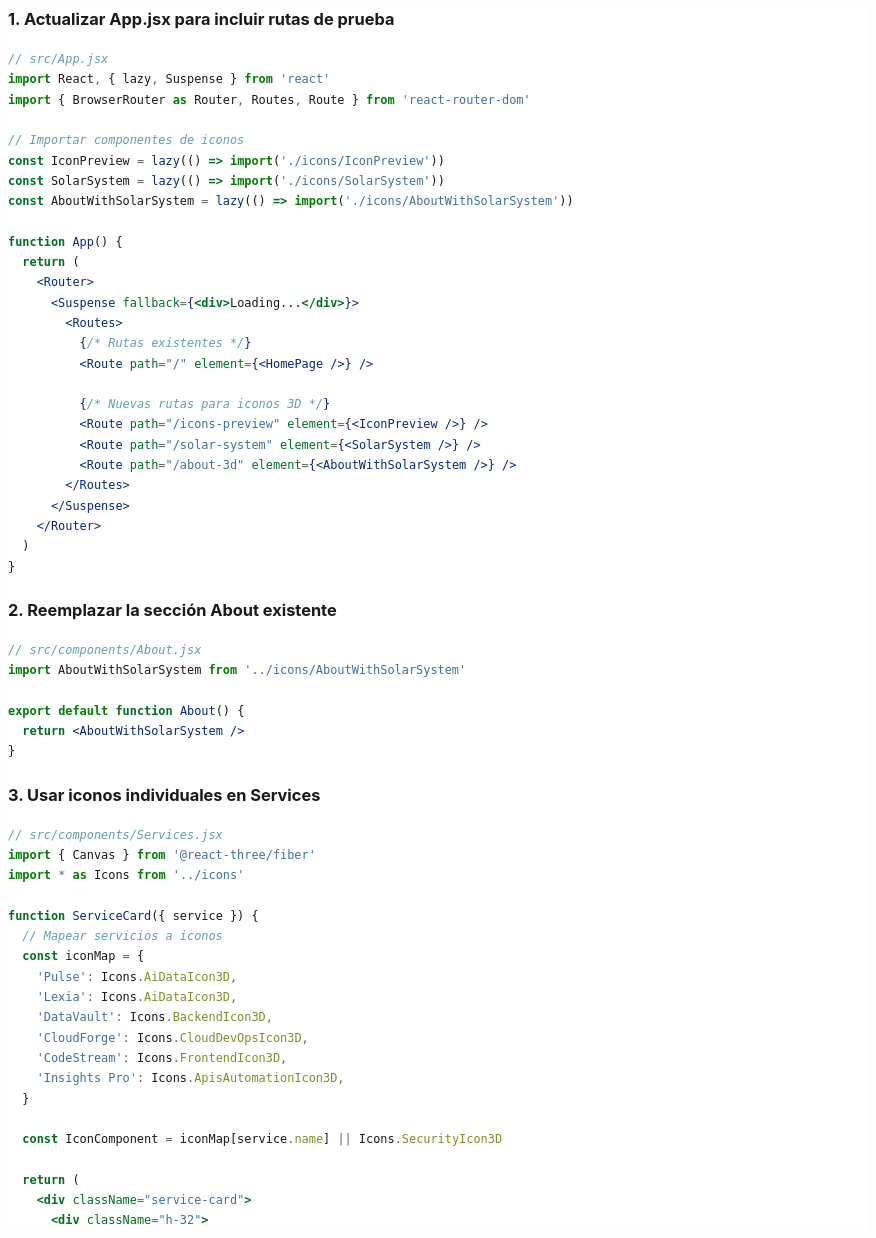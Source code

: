 ### 1. Actualizar App.jsx para incluir rutas de prueba

```jsx
// src/App.jsx
import React, { lazy, Suspense } from 'react'
import { BrowserRouter as Router, Routes, Route } from 'react-router-dom'

// Importar componentes de iconos
const IconPreview = lazy(() => import('./icons/IconPreview'))
const SolarSystem = lazy(() => import('./icons/SolarSystem'))
const AboutWithSolarSystem = lazy(() => import('./icons/AboutWithSolarSystem'))

function App() {
  return (
    <Router>
      <Suspense fallback={<div>Loading...</div>}>
        <Routes>
          {/* Rutas existentes */}
          <Route path="/" element={<HomePage />} />
          
          {/* Nuevas rutas para iconos 3D */}
          <Route path="/icons-preview" element={<IconPreview />} />
          <Route path="/solar-system" element={<SolarSystem />} />
          <Route path="/about-3d" element={<AboutWithSolarSystem />} />
        </Routes>
      </Suspense>
    </Router>
  )
}
```

### 2. Reemplazar la sección About existente

```jsx
// src/components/About.jsx
import AboutWithSolarSystem from '../icons/AboutWithSolarSystem'

export default function About() {
  return <AboutWithSolarSystem />
}
```

### 3. Usar iconos individuales en Services

```jsx
// src/components/Services.jsx
import { Canvas } from '@react-three/fiber'
import * as Icons from '../icons'

function ServiceCard({ service }) {
  // Mapear servicios a iconos
  const iconMap = {
    'Pulse': Icons.AiDataIcon3D,
    'Lexia': Icons.AiDataIcon3D,
    'DataVault': Icons.BackendIcon3D,
    'CloudForge': Icons.CloudDevOpsIcon3D,
    'CodeStream': Icons.FrontendIcon3D,
    'Insights Pro': Icons.ApisAutomationIcon3D,
  }
  
  const IconComponent = iconMap[service.name] || Icons.SecurityIcon3D
  
  return (
    <div className="service-card">
      <div className="h-32">
```